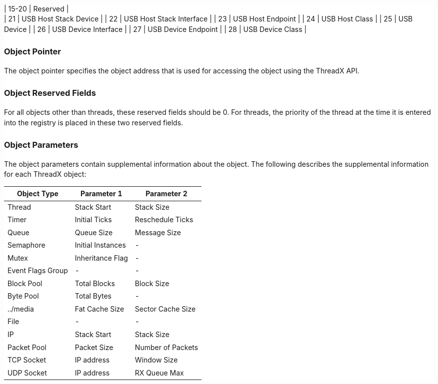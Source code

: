 | 15-20     | Reserved |  
| 21        | USB Host Stack Device |
| 22        | USB Host Stack Interface |
| 23        | USB Host Endpoint |
| 24        | USB Host Class |
| 25        | USB Device |
| 26        | USB Device Interface |
| 27        | USB Device Endpoint |
| 28        | USB Device Class |

### Object Pointer

The object pointer specifies the object address that is used for accessing the object using the ThreadX API.

### Object Reserved Fields

For all objects other than threads, these reserved fields should be 0. For threads, the priority of the thread at the time it is entered into the registry is placed in these two reserved fields.

### Object Parameters

The object parameters contain supplemental information about the object. The following describes the supplemental information for each ThreadX object:

| **Object Type**        | **Parameter 1**  | **Parameter 2** |
|----------------------- | ---------------- | --------------- |
| Thread                 | Stack Start      | Stack Size |
| Timer                  | Initial Ticks | Reschedule Ticks |
| Queue                  | Queue Size | Message Size |
| Semaphore              | Initial Instances | - |
| Mutex                  | Inheritance Flag | - |
| Event Flags Group      | - | - |
| Block Pool             | Total Blocks | Block Size |
| Byte Pool              | Total Bytes | - |
| ../media                  | Fat Cache Size | Sector Cache Size |
| File                   | - | - |
| IP                     | Stack Start | Stack Size |
| Packet Pool            | Packet Size | Number of Packets |
| TCP Socket             | IP address | Window Size |
| UDP Socket             | IP address | RX Queue Max |
